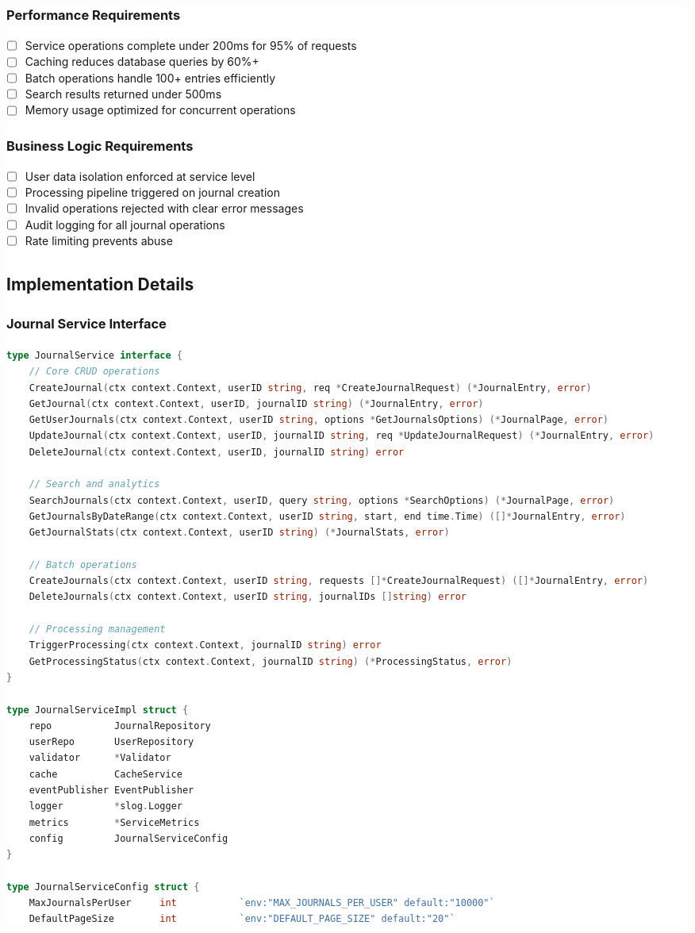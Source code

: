 ### Performance Requirements

- [ ] Service operations complete under 200ms for 95% of requests
- [ ] Caching reduces database queries by 60%+
- [ ] Batch operations handle 100+ entries efficiently
- [ ] Search results returned under 500ms
- [ ] Memory usage optimized for concurrent operations

### Business Logic Requirements

- [ ] User data isolation enforced at service level
- [ ] Processing pipeline triggered on journal creation
- [ ] Invalid operations rejected with clear error messages
- [ ] Audit logging for all journal operations
- [ ] Rate limiting prevents abuse

## Implementation Details

### Journal Service Interface

```go
type JournalService interface {
    // Core CRUD operations
    CreateJournal(ctx context.Context, userID string, req *CreateJournalRequest) (*JournalEntry, error)
    GetJournal(ctx context.Context, userID, journalID string) (*JournalEntry, error)
    GetUserJournals(ctx context.Context, userID string, options *GetJournalsOptions) (*JournalPage, error)
    UpdateJournal(ctx context.Context, userID, journalID string, req *UpdateJournalRequest) (*JournalEntry, error)
    DeleteJournal(ctx context.Context, userID, journalID string) error

    // Search and analytics
    SearchJournals(ctx context.Context, userID, query string, options *SearchOptions) (*JournalPage, error)
    GetJournalsByDateRange(ctx context.Context, userID string, start, end time.Time) ([]*JournalEntry, error)
    GetJournalStats(ctx context.Context, userID string) (*JournalStats, error)

    // Batch operations
    CreateJournals(ctx context.Context, userID string, requests []*CreateJournalRequest) ([]*JournalEntry, error)
    DeleteJournals(ctx context.Context, userID string, journalIDs []string) error

    // Processing management
    TriggerProcessing(ctx context.Context, journalID string) error
    GetProcessingStatus(ctx context.Context, journalID string) (*ProcessingStatus, error)
}

type JournalServiceImpl struct {
    repo           JournalRepository
    userRepo       UserRepository
    validator      *Validator
    cache          CacheService
    eventPublisher EventPublisher
    logger         *slog.Logger
    metrics        *ServiceMetrics
    config         JournalServiceConfig
}

type JournalServiceConfig struct {
    MaxJournalsPerUser     int           `env:"MAX_JOURNALS_PER_USER" default:"10000"`
    DefaultPageSize        int           `env:"DEFAULT_PAGE_SIZE" default:"20"`
```